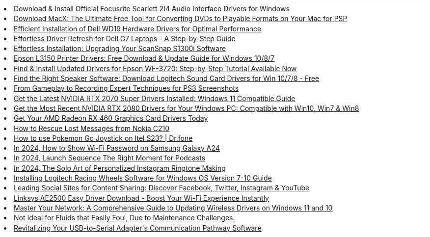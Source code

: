 <li><a href="https://driver-download.techidaily.com/download-and-install-official-focusrite-scarlett-2i4-audio-interface-drivers-for-windows/"><u>Download & Install Official Focusrite Scarlett 2I4 Audio Interface Drivers for Windows</u></a></li>
<li><a href="https://vp-tips.techidaily.com/download-macx-the-ultimate-free-tool-for-converting-dvds-to-playable-formats-on-your-mac-for-psp/"><u>Download MacX: The Ultimate Free Tool for Converting DVDs to Playable Formats on Your Mac for PSP</u></a></li>
<li><a href="https://driver-download.techidaily.com/efficient-installation-of-dell-wd19-hardware-drivers-for-optimal-performance/"><u>Efficient Installation of Dell WD19 Hardware Drivers for Optimal Performance</u></a></li>
<li><a href="https://driver-download.techidaily.com/effortless-driver-refresh-for-dell-g7-laptops-a-step-by-step-guide/"><u>Effortless Driver Refresh for Dell G7 Laptops - A Step-by-Step Guide</u></a></li>
<li><a href="https://driver-download.techidaily.com/effortless-installation-upgrading-your-scansnap-s1300i-software/"><u>Effortless Installation: Upgrading Your ScanSnap S1300i Software</u></a></li>
<li><a href="https://driver-download.techidaily.com/epson-l3150-printer-drivers-free-download-and-update-guide-for-windows-1087/"><u>Epson L3150 Printer Drivers: Free Download & Update Guide for Windows 10/8/7</u></a></li>
<li><a href="https://driver-download.techidaily.com/find-and-install-updated-drivers-for-epson-wf-3720-step-by-step-tutorial-available-now/"><u>Find & Install Updated Drivers for Epson WF-3720: Step-by-Step Tutorial Available Now</u></a></li>
<li><a href="https://driver-download.techidaily.com/find-the-right-speaker-software-download-logitech-sound-card-drivers-for-win-1078-free/"><u>Find the Right Speaker Software: Download Logitech Sound Card Drivers for Win 10/7/8 - Free</u></a></li>
<li><a href="https://video-screen-grab.techidaily.com/from-gameplay-to-recording-expert-techniques-for-ps3-screenshots/"><u>From Gameplay to Recording  Expert Techniques for PS3 Screenshots</u></a></li>
<li><a href="https://driver-download.techidaily.com/get-the-latest-nvidia-rtx-2070-super-drivers-installed-windows-11-compatible-guide/"><u>Get the Latest NVIDIA RTX 2070 Super Drivers Installed: Windows 11 Compatible Guide</u></a></li>
<li><a href="https://driver-download.techidaily.com/get-the-most-recent-nvidia-rtx-2080-drivers-for-your-windows-pc-compatible-with-win10-win7-and-win8/"><u>Get the Most Recent NVIDIA RTX 2080 Drivers for Your Windows PC: Compatible with Win10, Win7 & Win8</u></a></li>
<li><a href="https://driver-download.techidaily.com/get-your-amd-radeon-rx-460-graphics-card-drivers-today/"><u>Get Your AMD Radeon RX 460 Graphics Card Drivers Today</u></a></li>
<li><a href="https://blog-min.techidaily.com/how-to-rescue-lost-messages-from-nokia-c210-by-fonelab-android-recover-messages/"><u>How to Rescue Lost Messages from Nokia C210</u></a></li>
<li><a href="https://android-pokemon-go.techidaily.com/how-to-use-pokemon-go-joystick-on-itel-s23-drfone-by-drfone-virtual-android/"><u>How to use Pokemon Go Joystick on Itel S23? | Dr.fone</u></a></li>
<li><a href="https://android-unlock.techidaily.com/in-2024-how-to-show-wi-fi-password-on-samsung-galaxy-a24-by-drfone-android/"><u>In 2024, How to Show Wi-Fi Password on Samsung Galaxy A24</u></a></li>
<li><a href="https://fox-access.techidaily.com/in-2024-launch-sequence-the-right-moment-for-podcasts/"><u>In 2024, Launch Sequence  The Right Moment for Podcasts</u></a></li>
<li><a href="https://some-skills.techidaily.com/in-2024-the-solo-art-of-personalized-instagram-ringtone-making/"><u>In 2024, The Solo Art of Personalized Instagram Ringtone Making</u></a></li>
<li><a href="https://driver-download.techidaily.com/installing-logitech-racing-wheels-software-for-windows-os-version-7-10-guide/"><u>Installing Logitech Racing Wheels Software for Windows OS Version 7-10 Guide</u></a></li>
<li><a href="https://win-forum.techidaily.com/leading-social-sites-for-content-sharing-discover-facebook-twitter-instagram-and-youtube/"><u>Leading Social Sites for Content Sharing: Discover Facebook, Twitter, Instagram & YouTube</u></a></li>
<li><a href="https://driver-download.techidaily.com/linksys-ae2500-easy-driver-download-boost-your-wi-fi-experience-instantly/"><u>Linksys AE2500 Easy Driver Download - Boost Your Wi-Fi Experience Instantly</u></a></li>
<li><a href="https://driver-download.techidaily.com/master-your-network-a-comprehensive-guide-to-updating-wireless-drivers-on-windows-11-and-10/"><u>Master Your Network: A Comprehensive Guide to Updating Wireless Drivers on Windows 11 and 10</u></a></li>
<li><a href="https://driver-download.techidaily.com/not-ideal-for-fluids-that-easily-foul-due-to-maintenance-challenges/"><u>Not Ideal for Fluids that Easily Foul, Due to Maintenance Challenges.</u></a></li>
<li><a href="https://win-dash.techidaily.com/revitalizing-your-usb-to-serial-adapters-communication-pathway-software/"><u>Revitalizing Your USB-to-Serial Adapter's Communication Pathway Software</u></a></li>
